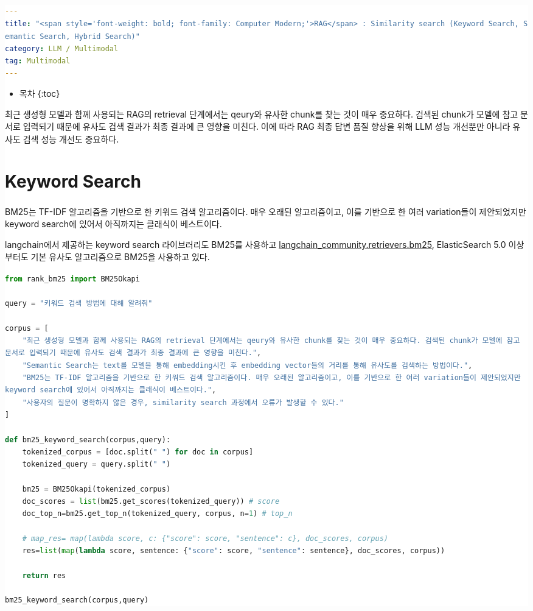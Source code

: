 ```yaml
---
title: "<span style='font-weight: bold; font-family: Computer Modern;'>RAG</span> : Similarity search (Keyword Search, Semantic Search, Hybrid Search)"
category: LLM / Multimodal
tag: Multimodal
---
```








* 목차
{:toc}










최근 생성형 모델과 함께 사용되는 RAG의 retrieval 단계에서는 qeury와 유사한 chunk를 찾는 것이 매우 중요하다. 검색된 chunk가 모델에 참고 문서로 입력되기 때문에 유사도 검색 결과가 최종 결과에 큰 영향을 미친다. 이에 따라 RAG 최종 답변 품질 향상을 위해 LLM 성능 개선뿐만 아니라 유사도 검색 성능 개선도 중요하다.

# Keyword Search

BM25는 TF-IDF 알고리즘을 기반으로 한 키워드 검색 알고리즘이다. 매우 오래된 알고리즘이고, 이를 기반으로 한 여러 variation들이 제안되었지만 keyword search에 있어서 아직까지는 클래식이 베스트이다.

langchain에서 제공하는 keyword search 라이브러리도 BM25를 사용하고 [langchain_community.retrievers.bm25](https://api.python.langchain.com/en/latest/_modules/langchain_community/retrievers/bm25.html), ElasticSearch 5.0 이상부터도 기본 유사도 알고리즘으로 BM25을 사용하고 있다.

```python
from rank_bm25 import BM25Okapi

query = "키워드 검색 방법에 대해 알려줘"

corpus = [
    "최근 생성형 모델과 함께 사용되는 RAG의 retrieval 단계에서는 qeury와 유사한 chunk를 찾는 것이 매우 중요하다. 검색된 chunk가 모델에 참고 문서로 입력되기 때문에 유사도 검색 결과가 최종 결과에 큰 영향을 미친다.",
    "Semantic Search는 text를 모델을 통해 embedding시킨 후 embedding vector들의 거리를 통해 유사도를 검색하는 방법이다.",
    "BM25는 TF-IDF 알고리즘을 기반으로 한 키워드 검색 알고리즘이다. 매우 오래된 알고리즘이고, 이를 기반으로 한 여러 variation들이 제안되었지만 keyword search에 있어서 아직까지는 클래식이 베스트이다.",
    "사용자의 질문이 명확하지 않은 경우, similarity search 과정에서 오류가 발생할 수 있다."
]

def bm25_keyword_search(corpus,query):
    tokenized_corpus = [doc.split(" ") for doc in corpus]
    tokenized_query = query.split(" ")
    
    bm25 = BM25Okapi(tokenized_corpus)
    doc_scores = list(bm25.get_scores(tokenized_query)) # score
    doc_top_n=bm25.get_top_n(tokenized_query, corpus, n=1) # top_n

    # map_res= map(lambda score, c: {"score": score, "sentence": c}, doc_scores, corpus)
    res=list(map(lambda score, sentence: {"score": score, "sentence": sentence}, doc_scores, corpus))
    
    return res
    
bm25_keyword_search(corpus,query)

```
